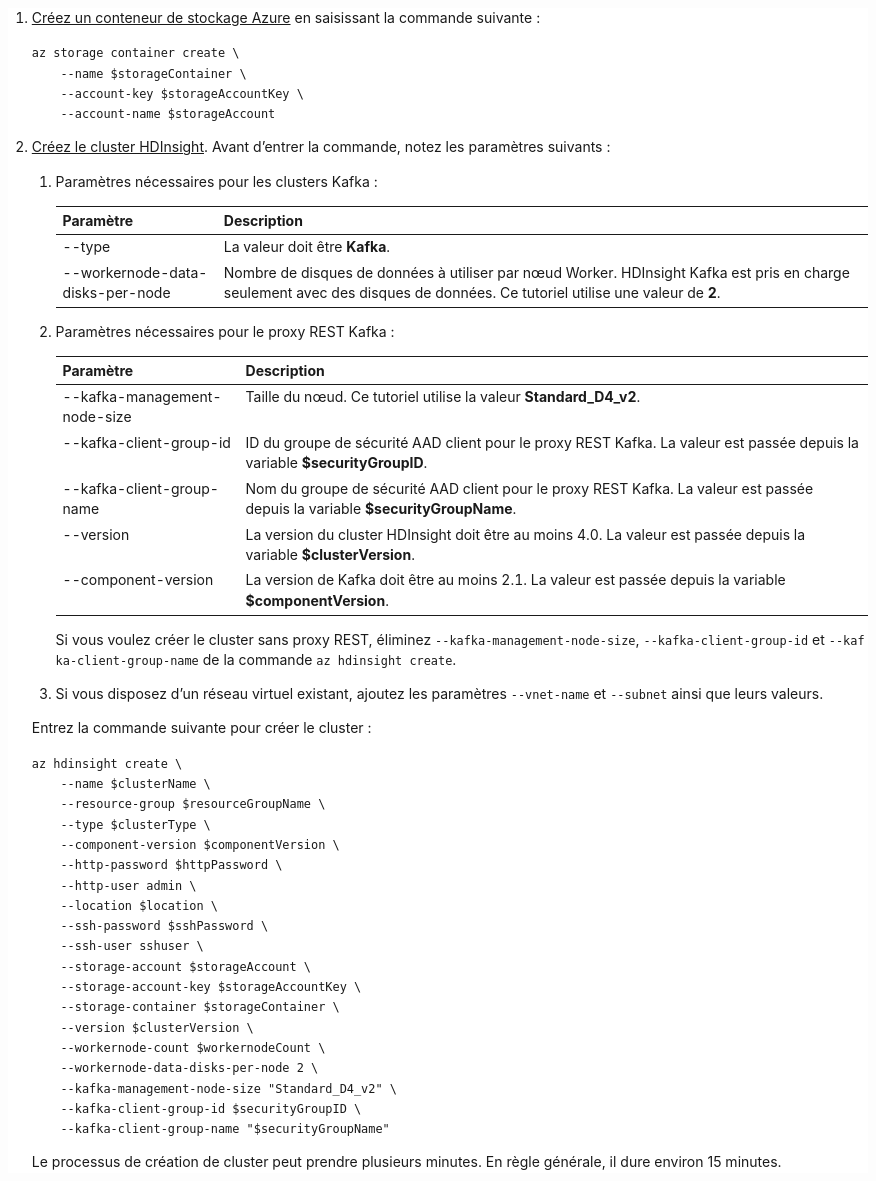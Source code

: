 1. [Créez un conteneur de stockage Azure](https://docs.microsoft.com/cli/azure/storage/container?view=azure-cli-latest#az-storage-container-create) en saisissant la commande suivante :

    ```azurecli
    az storage container create \
        --name $storageContainer \
        --account-key $storageAccountKey \
        --account-name $storageAccount
    ```

1. [Créez le cluster HDInsight](https://docs.microsoft.com/cli/azure/hdinsight?view=azure-cli-latest#az-hdinsight-create). Avant d’entrer la commande, notez les paramètres suivants :

    1. Paramètres nécessaires pour les clusters Kafka :

        |Paramètre | Description|
        |---|---|
        |--type|La valeur doit être **Kafka**.|
        |--workernode-data-disks-per-node|Nombre de disques de données à utiliser par nœud Worker. HDInsight Kafka est pris en charge seulement avec des disques de données. Ce tutoriel utilise une valeur de **2**.|

    1. Paramètres nécessaires pour le proxy REST Kafka :

        |Paramètre | Description|
        |---|---|
        |--kafka-management-node-size|Taille du nœud. Ce tutoriel utilise la valeur **Standard_D4_v2**.|
        |--kafka-client-group-id|ID du groupe de sécurité AAD client pour le proxy REST Kafka. La valeur est passée depuis la variable **$securityGroupID**.|
        |--kafka-client-group-name|Nom du groupe de sécurité AAD client pour le proxy REST Kafka. La valeur est passée depuis la variable **$securityGroupName**.|
        |--version|La version du cluster HDInsight doit être au moins 4.0. La valeur est passée depuis la variable **$clusterVersion**.|
        |--component-version|La version de Kafka doit être au moins 2.1. La valeur est passée depuis la variable **$componentVersion**.|
    
        Si vous voulez créer le cluster sans proxy REST, éliminez `--kafka-management-node-size`, `--kafka-client-group-id` et `--kafka-client-group-name` de la commande `az hdinsight create`.

    1. Si vous disposez d’un réseau virtuel existant, ajoutez les paramètres `--vnet-name` et `--subnet` ainsi que leurs valeurs.

    Entrez la commande suivante pour créer le cluster :

    ```azurecli
    az hdinsight create \
        --name $clusterName \
        --resource-group $resourceGroupName \
        --type $clusterType \
        --component-version $componentVersion \
        --http-password $httpPassword \
        --http-user admin \
        --location $location \
        --ssh-password $sshPassword \
        --ssh-user sshuser \
        --storage-account $storageAccount \
        --storage-account-key $storageAccountKey \
        --storage-container $storageContainer \
        --version $clusterVersion \
        --workernode-count $workernodeCount \
        --workernode-data-disks-per-node 2 \
        --kafka-management-node-size "Standard_D4_v2" \
        --kafka-client-group-id $securityGroupID \
        --kafka-client-group-name "$securityGroupName"
    ```

    Le processus de création de cluster peut prendre plusieurs minutes. En règle générale, il dure environ 15 minutes.
